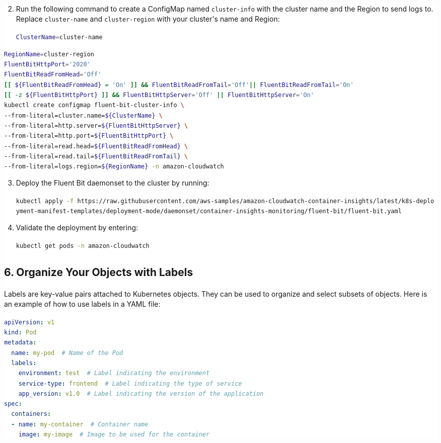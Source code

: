 2. Run the following command to create a ConfigMap named `cluster-info` with the cluster name and the Region to send logs to. Replace `cluster-name` and `cluster-region` with your cluster's name and Region:

   ```bash
   ClusterName=cluster-name

```bash
RegionName=cluster-region
FluentBitHttpPort='2020'
FluentBitReadFromHead='Off'
[[ ${FluentBitReadFromHead} = 'On' ]] && FluentBitReadFromTail='Off'|| FluentBitReadFromTail='On'
[[ -z ${FluentBitHttpPort} ]] && FluentBitHttpServer='Off' || FluentBitHttpServer='On'
kubectl create configmap fluent-bit-cluster-info \
--from-literal=cluster.name=${ClusterName} \
--from-literal=http.server=${FluentBitHttpServer} \
--from-literal=http.port=${FluentBitHttpPort} \
--from-literal=read.head=${FluentBitReadFromHead} \
--from-literal=read.tail=${FluentBitReadFromTail} \
--from-literal=logs.region=${RegionName} -n amazon-cloudwatch
```

3. Deploy the Fluent Bit daemonset to the cluster by running:

   ```bash
   kubectl apply -f https://raw.githubusercontent.com/aws-samples/amazon-cloudwatch-container-insights/latest/k8s-deployment-manifest-templates/deployment-mode/daemonset/container-insights-monitoring/fluent-bit/fluent-bit.yaml
   ```

4. Validate the deployment by entering:

   ```bash
   kubectl get pods -n amazon-cloudwatch
   ```

## 6. Organize Your Objects with Labels

Labels are key-value pairs attached to Kubernetes objects. They can be used to organize and select subsets of objects. Here is an example of how to use labels in a YAML file:

```yaml
apiVersion: v1  
kind: Pod  
metadata:  
  name: my-pod  # Name of the Pod
  labels:  
    environment: test  # Label indicating the environment
    service-type: frontend  # Label indicating the type of service
    app_version: v1.0  # Label indicating the version of the application
spec:  
  containers:  
  - name: my-container  # Container name
    image: my-image  # Image to be used for the container
```
